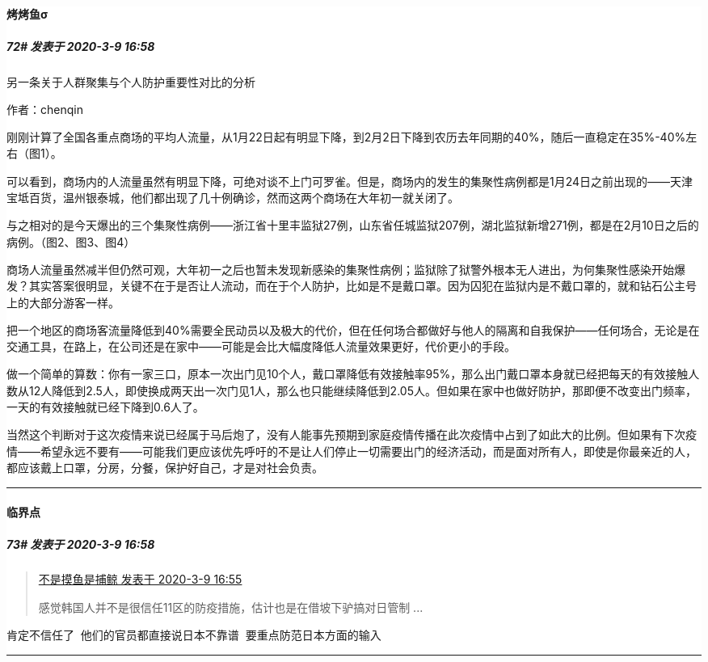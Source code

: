 ####  烤烤鱼σ  
##### 72#       发表于 2020-3-9 16:58




另一条关于人群聚集与个人防护重要性对比的分析



作者：chenqin


刚刚计算了全国各重点商场的平均人流量，从1月22日起有明显下降，到2月2日下降到农历去年同期的40%，随后一直稳定在35%-40%左右（图1）。


可以看到，商场内的人流量虽然有明显下降，可绝对谈不上门可罗雀。但是，商场内的发生的集聚性病例都是1月24日之前出现的——天津宝坻百货，温州银泰城，他们都出现了几十例确诊，然而这两个商场在大年初一就关闭了。


与之相对的是今天爆出的三个集聚性病例——浙江省十里丰监狱27例，山东省任城监狱207例，湖北监狱新增271例，都是在2月10日之后的病例。（图2、图3、图4）


商场人流量虽然减半但仍然可观，大年初一之后也暂未发现新感染的集聚性病例；监狱除了狱警外根本无人进出，为何集聚性感染开始爆发？其实答案很明显，关键不在于是否让人流动，而在于个人防护，比如是不是戴口罩。因为囚犯在监狱内是不戴口罩的，就和钻石公主号上的大部分游客一样。


把一个地区的商场客流量降低到40%需要全民动员以及极大的代价，但在任何场合都做好与他人的隔离和自我保护——任何场合，无论是在交通工具，在路上，在公司还是在家中——可能是会比大幅度降低人流量效果更好，代价更小的手段。


做一个简单的算数：你有一家三口，原本一次出门见10个人，戴口罩降低有效接触率95%，那么出门戴口罩本身就已经把每天的有效接触人数从12人降低到2.5人，即使换成两天出一次门见1人，那么也只能继续降低到2.05人。但如果在家中也做好防护，那即便不改变出门频率，一天的有效接触就已经下降到0.6人了。


当然这个判断对于这次疫情来说已经属于马后炮了，没有人能事先预期到家庭疫情传播在此次疫情中占到了如此大的比例。但如果有下次疫情——希望永远不要有——可能我们更应该优先呼吁的不是让人们停止一切需要出门的经济活动，而是面对所有人，即使是你最亲近的人，都应该戴上口罩，分房，分餐，保护好自己，才是对社会负责。














*****

####  临界点  
##### 73#       发表于 2020-3-9 16:58



<blockquote><a href="httphttps://bbs.saraba1st.com/2b/forum.php?mod=redirect&amp;goto=findpost&amp;pid=46670962&amp;ptid=1917955" target="_blank">不是摸鱼是捕鲸 发表于 2020-3-9 16:55</a>

感觉韩国人并不是很信任11区的防疫措施，估计也是在借坡下驴搞对日管制 ...</blockquote>
肯定不信任了  他们的官员都直接说日本不靠谱  要重点防范日本方面的输入







*****
